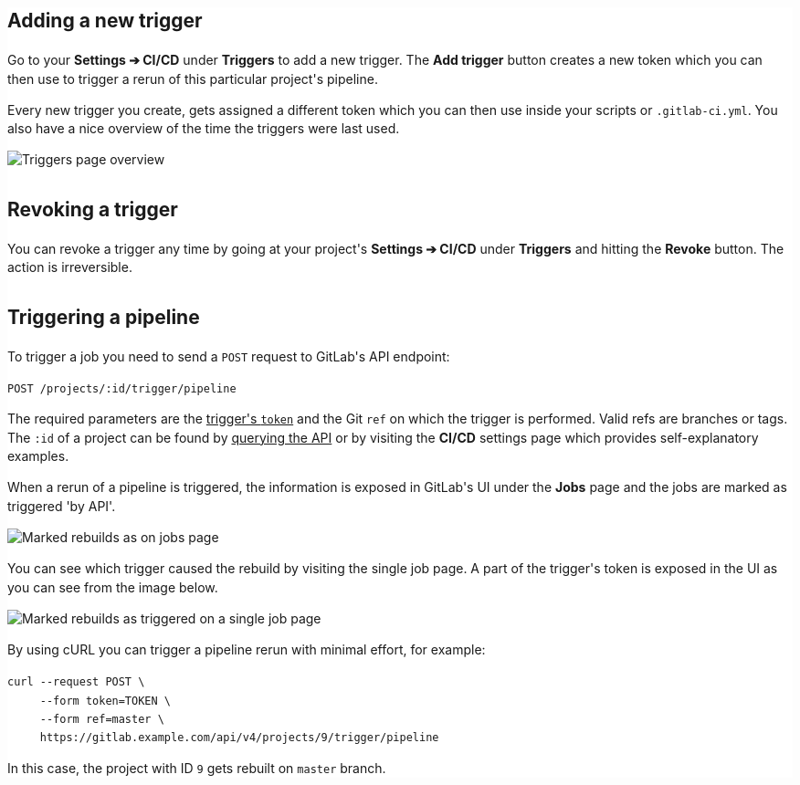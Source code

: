 ## Adding a new trigger

Go to your
**Settings ➔ CI/CD** under **Triggers** to add a new trigger. The **Add trigger** button creates
a new token which you can then use to trigger a rerun of this
particular project's pipeline.

Every new trigger you create, gets assigned a different token which you can
then use inside your scripts or `.gitlab-ci.yml`. You also have a nice
overview of the time the triggers were last used.

![Triggers page overview](img/triggers_page.png)

## Revoking a trigger

You can revoke a trigger any time by going at your project's
**Settings ➔ CI/CD** under **Triggers** and hitting the **Revoke** button.
The action is irreversible.

## Triggering a pipeline

To trigger a job you need to send a `POST` request to GitLab's API endpoint:

```plaintext
POST /projects/:id/trigger/pipeline
```

The required parameters are the [trigger's `token`](#authentication-tokens)
and the Git `ref` on which the trigger is performed. Valid refs are
branches or tags. The `:id` of a project can be found by
[querying the API](../../api/projects.md) or by visiting the **CI/CD**
settings page which provides self-explanatory examples.

When a rerun of a pipeline is triggered, the information is exposed in GitLab's
UI under the **Jobs** page and the jobs are marked as triggered 'by API'.

![Marked rebuilds as on jobs page](img/builds_page.png)

You can see which trigger caused the rebuild by visiting the single job page.
A part of the trigger's token is exposed in the UI as you can see from the image
below.

![Marked rebuilds as triggered on a single job page](img/trigger_single_build.png)

By using cURL you can trigger a pipeline rerun with minimal effort, for example:

```shell
curl --request POST \
     --form token=TOKEN \
     --form ref=master \
     https://gitlab.example.com/api/v4/projects/9/trigger/pipeline
```

In this case, the project with ID `9` gets rebuilt on `master` branch.
